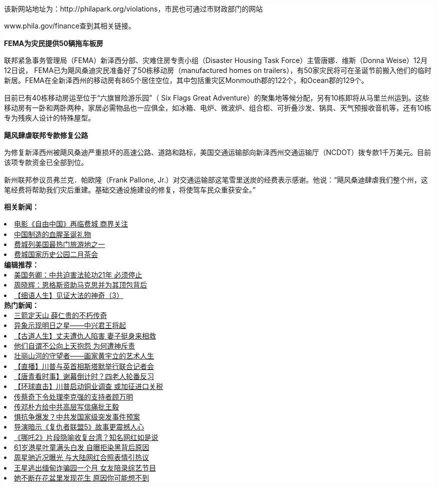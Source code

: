 <p>该新网站地址为：http://philapark.org/violations，市民也可通过市财政部门的网站</p>
<p>www.phila.gov/finance查到其相关链接。</p>
<p><B>FEMA为灾民提供50辆拖车板房</B></p>
<p>联邦紧急事务管理局（FEMA）新泽西分部、灾难住房专责小组（Disaster Housing Task Force）主管唐娜．维斯（Donna Weise）12月12日说， FEMA已为飓风桑迪灾民准备好了50栋移动房（manufactured homes on trailers），有50家灾民将可在圣诞节前搬入他们的临时新居。FEMA在全新泽西州的移动房有865个居住空位，其中包括重灾区Monmouth郡的122个，和Ocean郡的129个。</p>
<p>目前已有40栋移动房运至位于“六旗冒险游乐园”（ Six Flags Great Adventure）的聚集地等候分配，另有10栋即将从马里兰州运到。这些移动房有一卧和两卧两种，家居必需物品也一应俱全，如冰箱、电炉、微波炉、组合柜、可折叠沙发、锅具、天气预报收音机等，还有10栋专为残疾人设计的特殊屋型。</p>
<p><B>飓风肆虐联邦专款修复公路</B></p>
<p>为修复新泽西州被飓风桑迪严重损坏的高速公路、道路和路标，美国交通运输部向新泽西州交通运输厅（NCDOT）拨专款1千万美元。目前该项专款资金已全部到位。</p>
<p>新州联邦参议员弗兰克．帕欧隆（Frank Pallone, Jr.）对交通运输部这笔雪里送炭的经费表示感谢。他说：“飓风桑迪肆虐我们整个州，这笔经费将帮助我们灾后重建。基础交通设施建设的修复，将使驾车民众重获安全。”</p>
<p></p>
	
<strong>相关新闻：</strong>
<li><a href="https://github.com/1992513/djy/blob/master/gb/12/12/18/n3755163.md#1">电影《自由中国》再临费城 商界关注</a></li>
<li><a href="https://github.com/1992513/djy/blob/master/gb/12/12/18/n3755167.md#1">中国制造的血腥圣诞礼物</a></li>
<li><a href="https://github.com/1992513/djy/blob/master/gb/12/12/18/n3755168.md#1">费城列美国最热门旅游地之一</a></li>
<li><a href="https://github.com/1992513/djy/blob/master/gb/25/2/8/n14432794.md#1">费城国家历史公园二月茶会</a></li>
<strong>编辑推荐：</strong>
<li><a href="https://github.com/1992513/ntdtv/blob/master/gb/2020/07/20/a102898210.md#1" target="_blank">美国务卿：中共迫害法轮功21年 必须停止</a> </li><li><a href="https://github.com/1992513/djy/blob/master/gb/18/5/4/n10361532.md#1" target="_blank">周晓辉：恩格斯资助马克思并为其顶包背后</a></li><li><a href="https://github.com/1992513/djy/blob/master/gb/17/4/2/n8993904.md#1" target="_blank">【细语人生】见证大法的神奇（3）</a></li>
<strong>热门新闻：</strong>
<li><a href="https://github.com/1992513/djy/blob/master/gb/18/7/11/n10555144.md#1">三箭定天山 薛仁贵的不朽传奇</a></li>
<li><a href="https://github.com/1992513/djy/blob/master/gb/25/2/23/n14443870.md#1">异象示现明日之星——中兴君王将起</a></li>
<li><a href="https://github.com/1992513/djy/blob/master/gb/24/10/3/n14343046.md#1">【古道人生】丈夫遭仇人陷害 妻子挺身来相救</a></li>
<li><a href="https://github.com/1992513/djy/blob/master/gb/25/2/4/n14429740.md#1">他们自谓不公向上天抱怨 为何遭神斥责</a></li>
<li><a href="https://github.com/1992513/djy/blob/master/gb/25/2/24/n14444672.md#1">壮丽山河的守望者——画家黄宇立的艺术人生</a></li>
<li><a href="https://github.com/1992513/djy/blob/master/gb/25/2/27/n14447054.md#1">【直播】川普与英首相斯塔默举行联合记者会</a></li>
<li><a href="https://github.com/1992513/djy/blob/master/gb/25/2/27/n14447009.md#1">【唐青看时事】谢幕倒计时？四老人轮番反习</a></li>
<li><a href="https://github.com/1992513/djy/blob/master/gb/25/2/25/n14445443.md#1">【环球直击】川普启动铜业调查 或加征进口关税</a></li>
<li><a href="https://github.com/1992513/djy/blob/master/gb/25/2/25/n14445218.md#1">传蔡奇下令处理李克强的支持者顾万明</a></li>
<li><a href="https://github.com/1992513/djy/blob/master/gb/25/2/26/n14446038.md#1">传邓朴方给中共高层写信痛批王毅</a></li>
<li><a href="https://github.com/1992513/djy/blob/master/gb/25/2/26/n14445867.md#1">惧抗争爆发？中共发国家级突发事件预案</a></li>
<li><a href="https://github.com/1992513/djy/blob/master/gb/25/2/26/n14445874.md#1">导演暗示《复仇者联盟5》故事更震撼人心</a></li>
<li><a href="https://github.com/1992513/djy/blob/master/gb/25/2/24/n14444881.md#1">《哪吒2》片段隐喻收复台湾？知名网红如是说</a></li>
<li><a href="https://github.com/1992513/djy/blob/master/gb/25/2/25/n14444921.md#1">61岁港星叶童满头白发 自曝拒染黑背后原因</a></li>
<li><a href="https://github.com/1992513/djy/blob/master/gb/25/2/25/n14445636.md#1">周星驰近况曝光 与大陆网红合照表情引热议</a></li>
<li><a href="https://github.com/1992513/djy/blob/master/gb/25/2/25/n14445502.md#1">王星逃出缅甸诈骗园一个月 女友陪录综艺节目</a></li>
<li><a href="https://github.com/1992513/djy/blob/master/gb/25/2/25/n14445107.md#1">她不断在花盆里发现花生 原因你可能想不到</a></li>